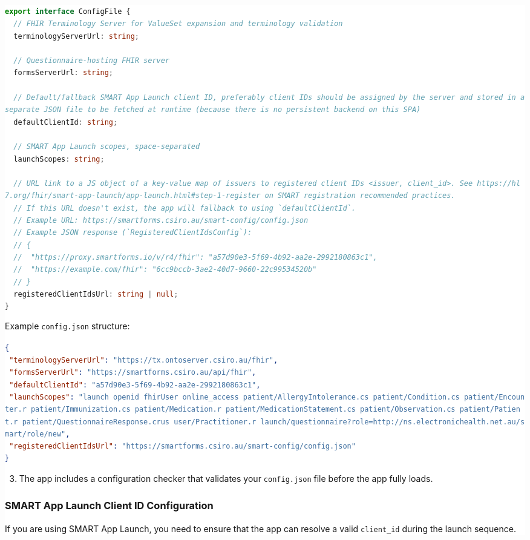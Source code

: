    ```ts
   export interface ConfigFile {
     // FHIR Terminology Server for ValueSet expansion and terminology validation
     terminologyServerUrl: string;
   
     // Questionnaire-hosting FHIR server
     formsServerUrl: string;
   
     // Default/fallback SMART App Launch client ID, preferably client IDs should be assigned by the server and stored in a separate JSON file to be fetched at runtime (because there is no persistent backend on this SPA)
     defaultClientId: string;         
     
     // SMART App Launch scopes, space-separated
     launchScopes: string;
   
     // URL link to a JS object of a key-value map of issuers to registered client IDs <issuer, client_id>. See https://hl7.org/fhir/smart-app-launch/app-launch.html#step-1-register on SMART registration recommended practices.
     // If this URL doesn't exist, the app will fallback to using `defaultClientId`.
     // Example URL: https://smartforms.csiro.au/smart-config/config.json
     // Example JSON response (`RegisteredClientIdsConfig`):
     // {
     //  "https://proxy.smartforms.io/v/r4/fhir": "a57d90e3-5f69-4b92-aa2e-2992180863c1",
     //  "https://example.com/fhir": "6cc9bccb-3ae2-40d7-9660-22c99534520b"
     // }
     registeredClientIdsUrl: string | null;
   }
   ```

   Example `config.json` structure:

   ```json
   {
    "terminologyServerUrl": "https://tx.ontoserver.csiro.au/fhir",
    "formsServerUrl": "https://smartforms.csiro.au/api/fhir",
    "defaultClientId": "a57d90e3-5f69-4b92-aa2e-2992180863c1",
    "launchScopes": "launch openid fhirUser online_access patient/AllergyIntolerance.cs patient/Condition.cs patient/Encounter.r patient/Immunization.cs patient/Medication.r patient/MedicationStatement.cs patient/Observation.cs patient/Patient.r patient/QuestionnaireResponse.crus user/Practitioner.r launch/questionnaire?role=http://ns.electronichealth.net.au/smart/role/new",
    "registeredClientIdsUrl": "https://smartforms.csiro.au/smart-config/config.json"
   }
   ```


3. The app includes a configuration checker that validates your `config.json` file before the app fully loads.

### SMART App Launch Client ID Configuration

If you are using SMART App Launch, you need to ensure that the app can resolve a valid `client_id` during the launch sequence.
